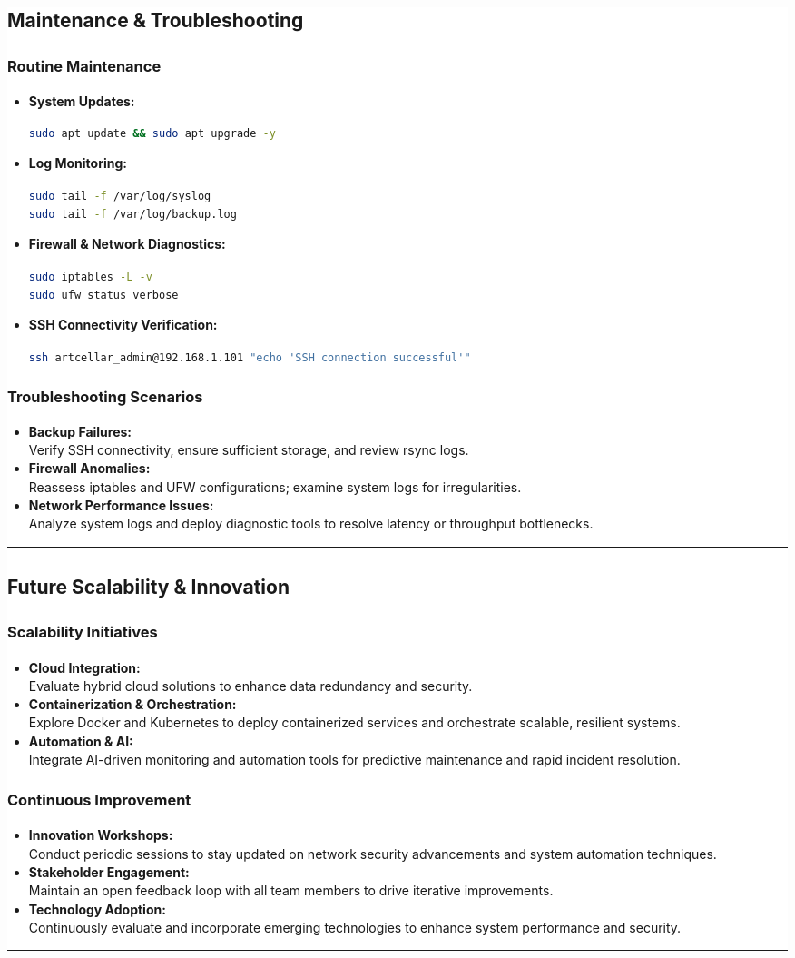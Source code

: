 
## Maintenance & Troubleshooting

### Routine Maintenance

- **System Updates:**
  ```sh
  sudo apt update && sudo apt upgrade -y
  ```
- **Log Monitoring:**
  ```sh
  sudo tail -f /var/log/syslog
  sudo tail -f /var/log/backup.log
  ```
- **Firewall & Network Diagnostics:**
  ```sh
  sudo iptables -L -v
  sudo ufw status verbose
  ```
- **SSH Connectivity Verification:**
  ```sh
  ssh artcellar_admin@192.168.1.101 "echo 'SSH connection successful'"
  ```

### Troubleshooting Scenarios

- **Backup Failures:**  
  Verify SSH connectivity, ensure sufficient storage, and review rsync logs.
- **Firewall Anomalies:**  
  Reassess iptables and UFW configurations; examine system logs for irregularities.
- **Network Performance Issues:**  
  Analyze system logs and deploy diagnostic tools to resolve latency or throughput bottlenecks.

---

## Future Scalability & Innovation

### Scalability Initiatives

- **Cloud Integration:**  
  Evaluate hybrid cloud solutions to enhance data redundancy and security.
- **Containerization & Orchestration:**  
  Explore Docker and Kubernetes to deploy containerized services and orchestrate scalable, resilient systems.
- **Automation & AI:**  
  Integrate AI-driven monitoring and automation tools for predictive maintenance and rapid incident resolution.

### Continuous Improvement

- **Innovation Workshops:**  
  Conduct periodic sessions to stay updated on network security advancements and system automation techniques.
- **Stakeholder Engagement:**  
  Maintain an open feedback loop with all team members to drive iterative improvements.
- **Technology Adoption:**  
  Continuously evaluate and incorporate emerging technologies to enhance system performance and security.

---